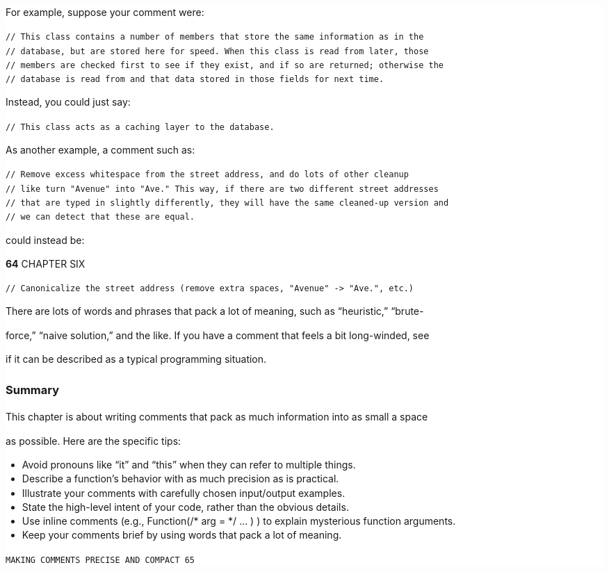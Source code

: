 For example, suppose your comment were:

```
// This class contains a number of members that store the same information as in the
// database, but are stored here for speed. When this class is read from later, those
// members are checked first to see if they exist, and if so are returned; otherwise the
// database is read from and that data stored in those fields for next time.
```
Instead, you could just say:

```
// This class acts as a caching layer to the database.
```
As another example, a comment such as:

```
// Remove excess whitespace from the street address, and do lots of other cleanup
// like turn "Avenue" into "Ave." This way, if there are two different street addresses
// that are typed in slightly differently, they will have the same cleaned-up version and
// we can detect that these are equal.
```
could instead be:

**64** CHAPTER SIX


```
// Canonicalize the street address (remove extra spaces, "Avenue" -> "Ave.", etc.)
```
There are lots of words and phrases that pack a lot of meaning, such as “heuristic,” “brute-

force,” “naive solution,” and the like. If you have a comment that feels a bit long-winded, see

if it can be described as a typical programming situation.

### Summary

This chapter is about writing comments that pack as much information into as small a space

as possible. Here are the specific tips:

- Avoid pronouns like “it” and “this” when they can refer to multiple things.
- Describe a function’s behavior with as much precision as is practical.
- Illustrate your comments with carefully chosen input/output examples.
- State the high-level intent of your code, rather than the obvious details.
- Use inline comments (e.g., Function(/* arg = */ ... ) ) to explain mysterious function
    arguments.
- Keep your comments brief by using words that pack a lot of meaning.

```
MAKING COMMENTS PRECISE AND COMPACT 65
```





